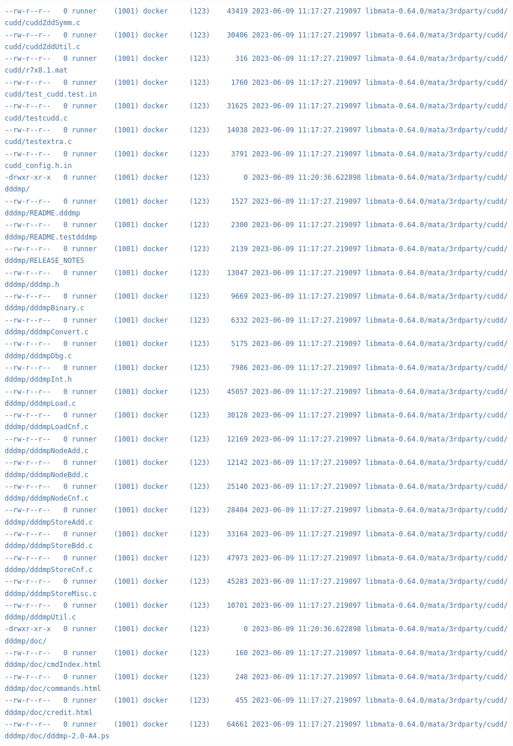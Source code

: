 ```diff
--rw-r--r--   0 runner    (1001) docker     (123)    43419 2023-06-09 11:17:27.219097 libmata-0.64.0/mata/3rdparty/cudd/cudd/cuddZddSymm.c
--rw-r--r--   0 runner    (1001) docker     (123)    30406 2023-06-09 11:17:27.219097 libmata-0.64.0/mata/3rdparty/cudd/cudd/cuddZddUtil.c
--rw-r--r--   0 runner    (1001) docker     (123)      316 2023-06-09 11:17:27.219097 libmata-0.64.0/mata/3rdparty/cudd/cudd/r7x8.1.mat
--rw-r--r--   0 runner    (1001) docker     (123)     1760 2023-06-09 11:17:27.219097 libmata-0.64.0/mata/3rdparty/cudd/cudd/test_cudd.test.in
--rw-r--r--   0 runner    (1001) docker     (123)    31625 2023-06-09 11:17:27.219097 libmata-0.64.0/mata/3rdparty/cudd/cudd/testcudd.c
--rw-r--r--   0 runner    (1001) docker     (123)    14038 2023-06-09 11:17:27.219097 libmata-0.64.0/mata/3rdparty/cudd/cudd/testextra.c
--rw-r--r--   0 runner    (1001) docker     (123)     3791 2023-06-09 11:17:27.219097 libmata-0.64.0/mata/3rdparty/cudd/cudd_config.h.in
-drwxr-xr-x   0 runner    (1001) docker     (123)        0 2023-06-09 11:20:36.622898 libmata-0.64.0/mata/3rdparty/cudd/dddmp/
--rw-r--r--   0 runner    (1001) docker     (123)     1527 2023-06-09 11:17:27.219097 libmata-0.64.0/mata/3rdparty/cudd/dddmp/README.dddmp
--rw-r--r--   0 runner    (1001) docker     (123)     2300 2023-06-09 11:17:27.219097 libmata-0.64.0/mata/3rdparty/cudd/dddmp/README.testdddmp
--rw-r--r--   0 runner    (1001) docker     (123)     2139 2023-06-09 11:17:27.219097 libmata-0.64.0/mata/3rdparty/cudd/dddmp/RELEASE_NOTES
--rw-r--r--   0 runner    (1001) docker     (123)    13047 2023-06-09 11:17:27.219097 libmata-0.64.0/mata/3rdparty/cudd/dddmp/dddmp.h
--rw-r--r--   0 runner    (1001) docker     (123)     9669 2023-06-09 11:17:27.219097 libmata-0.64.0/mata/3rdparty/cudd/dddmp/dddmpBinary.c
--rw-r--r--   0 runner    (1001) docker     (123)     6332 2023-06-09 11:17:27.219097 libmata-0.64.0/mata/3rdparty/cudd/dddmp/dddmpConvert.c
--rw-r--r--   0 runner    (1001) docker     (123)     5175 2023-06-09 11:17:27.219097 libmata-0.64.0/mata/3rdparty/cudd/dddmp/dddmpDbg.c
--rw-r--r--   0 runner    (1001) docker     (123)     7986 2023-06-09 11:17:27.219097 libmata-0.64.0/mata/3rdparty/cudd/dddmp/dddmpInt.h
--rw-r--r--   0 runner    (1001) docker     (123)    45057 2023-06-09 11:17:27.219097 libmata-0.64.0/mata/3rdparty/cudd/dddmp/dddmpLoad.c
--rw-r--r--   0 runner    (1001) docker     (123)    30128 2023-06-09 11:17:27.219097 libmata-0.64.0/mata/3rdparty/cudd/dddmp/dddmpLoadCnf.c
--rw-r--r--   0 runner    (1001) docker     (123)    12169 2023-06-09 11:17:27.219097 libmata-0.64.0/mata/3rdparty/cudd/dddmp/dddmpNodeAdd.c
--rw-r--r--   0 runner    (1001) docker     (123)    12142 2023-06-09 11:17:27.219097 libmata-0.64.0/mata/3rdparty/cudd/dddmp/dddmpNodeBdd.c
--rw-r--r--   0 runner    (1001) docker     (123)    25140 2023-06-09 11:17:27.219097 libmata-0.64.0/mata/3rdparty/cudd/dddmp/dddmpNodeCnf.c
--rw-r--r--   0 runner    (1001) docker     (123)    28404 2023-06-09 11:17:27.219097 libmata-0.64.0/mata/3rdparty/cudd/dddmp/dddmpStoreAdd.c
--rw-r--r--   0 runner    (1001) docker     (123)    33164 2023-06-09 11:17:27.219097 libmata-0.64.0/mata/3rdparty/cudd/dddmp/dddmpStoreBdd.c
--rw-r--r--   0 runner    (1001) docker     (123)    47973 2023-06-09 11:17:27.219097 libmata-0.64.0/mata/3rdparty/cudd/dddmp/dddmpStoreCnf.c
--rw-r--r--   0 runner    (1001) docker     (123)    45283 2023-06-09 11:17:27.219097 libmata-0.64.0/mata/3rdparty/cudd/dddmp/dddmpStoreMisc.c
--rw-r--r--   0 runner    (1001) docker     (123)    10701 2023-06-09 11:17:27.219097 libmata-0.64.0/mata/3rdparty/cudd/dddmp/dddmpUtil.c
-drwxr-xr-x   0 runner    (1001) docker     (123)        0 2023-06-09 11:20:36.622898 libmata-0.64.0/mata/3rdparty/cudd/dddmp/doc/
--rw-r--r--   0 runner    (1001) docker     (123)      160 2023-06-09 11:17:27.219097 libmata-0.64.0/mata/3rdparty/cudd/dddmp/doc/cmdIndex.html
--rw-r--r--   0 runner    (1001) docker     (123)      248 2023-06-09 11:17:27.219097 libmata-0.64.0/mata/3rdparty/cudd/dddmp/doc/commands.html
--rw-r--r--   0 runner    (1001) docker     (123)      455 2023-06-09 11:17:27.219097 libmata-0.64.0/mata/3rdparty/cudd/dddmp/doc/credit.html
--rw-r--r--   0 runner    (1001) docker     (123)    64661 2023-06-09 11:17:27.219097 libmata-0.64.0/mata/3rdparty/cudd/dddmp/doc/dddmp-2.0-A4.ps
```
